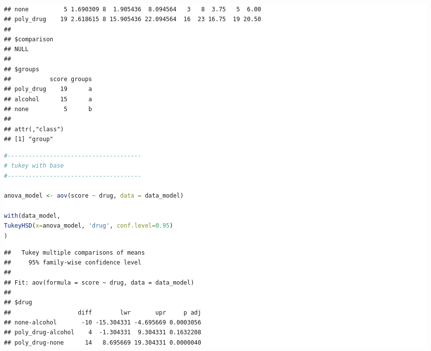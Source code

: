     ## none          5 1.690309 8  1.905436  8.094564   3   8  3.75   5  6.00
    ## poly_drug    19 2.618615 8 15.905436 22.094564  16  23 16.75  19 20.50
    ## 
    ## $comparison
    ## NULL
    ## 
    ## $groups
    ##           score groups
    ## poly_drug    19      a
    ## alcohol      15      a
    ## none          5      b
    ## 
    ## attr(,"class")
    ## [1] "group"

``` r
#--------------------------------------
# tukey with base
#--------------------------------------

anova_model <- aov(score ~ drug, data = data_model)

with(data_model, 
TukeyHSD(x=anova_model, 'drug', conf.level=0.95)
)
```

    ##   Tukey multiple comparisons of means
    ##     95% family-wise confidence level
    ## 
    ## Fit: aov(formula = score ~ drug, data = data_model)
    ## 
    ## $drug
    ##                   diff        lwr       upr     p adj
    ## none-alcohol       -10 -15.304331 -4.695669 0.0003056
    ## poly_drug-alcohol    4  -1.304331  9.304331 0.1632208
    ## poly_drug-none      14   8.695669 19.304331 0.0000040
